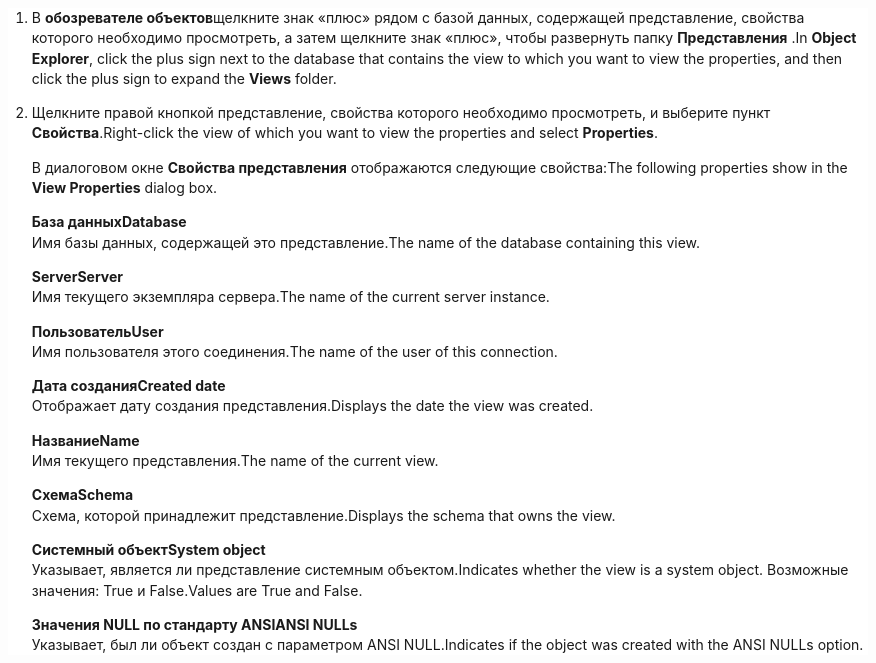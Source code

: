 1.  <span data-ttu-id="7212a-121">В **обозревателе объектов**щелкните знак «плюс» рядом с базой данных, содержащей представление, свойства которого необходимо просмотреть, а затем щелкните знак «плюс», чтобы развернуть папку **Представления** .</span><span class="sxs-lookup"><span data-stu-id="7212a-121">In **Object Explorer**, click the plus sign next to the database that contains the view to which you want to view the properties, and then click the plus sign to expand the **Views** folder.</span></span>  
  
2.  <span data-ttu-id="7212a-122">Щелкните правой кнопкой представление, свойства которого необходимо просмотреть, и выберите пункт **Свойства**.</span><span class="sxs-lookup"><span data-stu-id="7212a-122">Right-click the view of which you want to view the properties and select **Properties**.</span></span>  
  
     <span data-ttu-id="7212a-123">В диалоговом окне **Свойства представления** отображаются следующие свойства:</span><span class="sxs-lookup"><span data-stu-id="7212a-123">The following properties show in the **View Properties** dialog box.</span></span>  
  
     <span data-ttu-id="7212a-124">**База данных**</span><span class="sxs-lookup"><span data-stu-id="7212a-124">**Database**</span></span>  
     <span data-ttu-id="7212a-125">Имя базы данных, содержащей это представление.</span><span class="sxs-lookup"><span data-stu-id="7212a-125">The name of the database containing this view.</span></span>  
  
     <span data-ttu-id="7212a-126">**Server**</span><span class="sxs-lookup"><span data-stu-id="7212a-126">**Server**</span></span>  
     <span data-ttu-id="7212a-127">Имя текущего экземпляра сервера.</span><span class="sxs-lookup"><span data-stu-id="7212a-127">The name of the current server instance.</span></span>  
  
     <span data-ttu-id="7212a-128">**Пользователь**</span><span class="sxs-lookup"><span data-stu-id="7212a-128">**User**</span></span>  
     <span data-ttu-id="7212a-129">Имя пользователя этого соединения.</span><span class="sxs-lookup"><span data-stu-id="7212a-129">The name of the user of this connection.</span></span>  
  
     <span data-ttu-id="7212a-130">**Дата создания**</span><span class="sxs-lookup"><span data-stu-id="7212a-130">**Created date**</span></span>  
     <span data-ttu-id="7212a-131">Отображает дату создания представления.</span><span class="sxs-lookup"><span data-stu-id="7212a-131">Displays the date the view was created.</span></span>  
  
     <span data-ttu-id="7212a-132">**Название**</span><span class="sxs-lookup"><span data-stu-id="7212a-132">**Name**</span></span>  
     <span data-ttu-id="7212a-133">Имя текущего представления.</span><span class="sxs-lookup"><span data-stu-id="7212a-133">The name of the current view.</span></span>  
  
     <span data-ttu-id="7212a-134">**Схема**</span><span class="sxs-lookup"><span data-stu-id="7212a-134">**Schema**</span></span>  
     <span data-ttu-id="7212a-135">Схема, которой принадлежит представление.</span><span class="sxs-lookup"><span data-stu-id="7212a-135">Displays the schema that owns the view.</span></span>  
  
     <span data-ttu-id="7212a-136">**Системный объект**</span><span class="sxs-lookup"><span data-stu-id="7212a-136">**System object**</span></span>  
     <span data-ttu-id="7212a-137">Указывает, является ли представление системным объектом.</span><span class="sxs-lookup"><span data-stu-id="7212a-137">Indicates whether the view is a system object.</span></span> <span data-ttu-id="7212a-138">Возможные значения: True и False.</span><span class="sxs-lookup"><span data-stu-id="7212a-138">Values are True and False.</span></span>  
  
     <span data-ttu-id="7212a-139">**Значения NULL по стандарту ANSI**</span><span class="sxs-lookup"><span data-stu-id="7212a-139">**ANSI NULLs**</span></span>  
     <span data-ttu-id="7212a-140">Указывает, был ли объект создан с параметром ANSI NULL.</span><span class="sxs-lookup"><span data-stu-id="7212a-140">Indicates if the object was created with the ANSI NULLs option.</span></span>  
  
